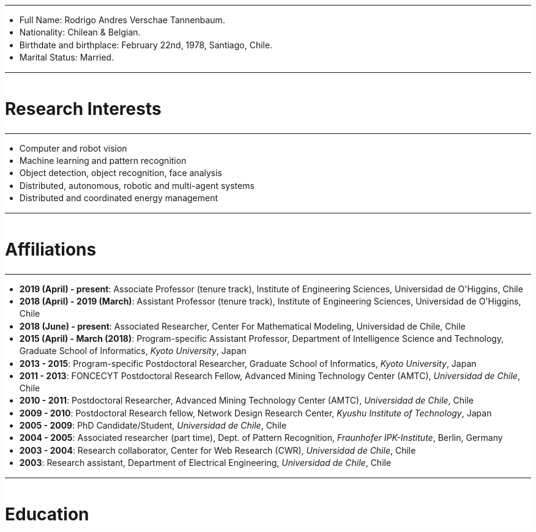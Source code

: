 ***

* Full Name: Rodrigo Andres Verschae Tannenbaum.
* Nationality: Chilean & Belgian.
* Birthdate and birthplace: February 22nd, 1978, Santiago, Chile.
* Marital Status: Married.

***

# Research Interests

***

* Computer and robot vision
* Machine learning and pattern recognition
* Object detection, object recognition, face analysis
* Distributed, autonomous, robotic and multi-agent systems
* Distributed and coordinated energy management

***

# Affiliations

***

- **2019 (April) - present**: Associate Professor (tenure track), Institute of Engineering Sciences, Universidad de O'Higgins, Chile
- **2018 (April) - 2019 (March)**: Assistant Professor (tenure track), Institute of Engineering Sciences, Universidad de O'Higgins, Chile
- **2018 (June) - present**: Associated Researcher, Center For Mathematical Modeling, Universidad de Chile, Chile
- **2015 (April) - March (2018)**: Program-specific Assistant Professor, Department of Intelligence Science and Technology, Graduate School of Informatics, *Kyoto University*, Japan
- **2013 - 2015**: Program-specific Postdoctoral Researcher, Graduate School of Informatics, *Kyoto University*, Japan
- **2011 - 2013**: FONCECYT Postdoctoral Research Fellow, Advanced Mining Technology Center (AMTC), *Universidad de Chile*, Chile 
- **2010 - 2011**: Postdoctoral Researcher, Advanced Mining Technology Center (AMTC), *Universidad de Chile*, Chile
- **2009 - 2010**: Postdoctoral Research fellow, Network Design Research Center, *Kyushu Institute of Technology*, Japan
- **2005 - 2009**: PhD Candidate/Student, *Universidad de Chile*, Chile 
- **2004 - 2005**: Associated researcher (part time), Dept. of Pattern Recognition, *Fraunhofer IPK-Institute*, Berlin, Germany
- **2003 - 2004**: Research collaborator, Center for Web Research (CWR), *Universidad de Chile*, Chile
- **2003**: Research assistant, Department of Electrical Engineering, *Universidad de Chile*, Chile

***

# Education
